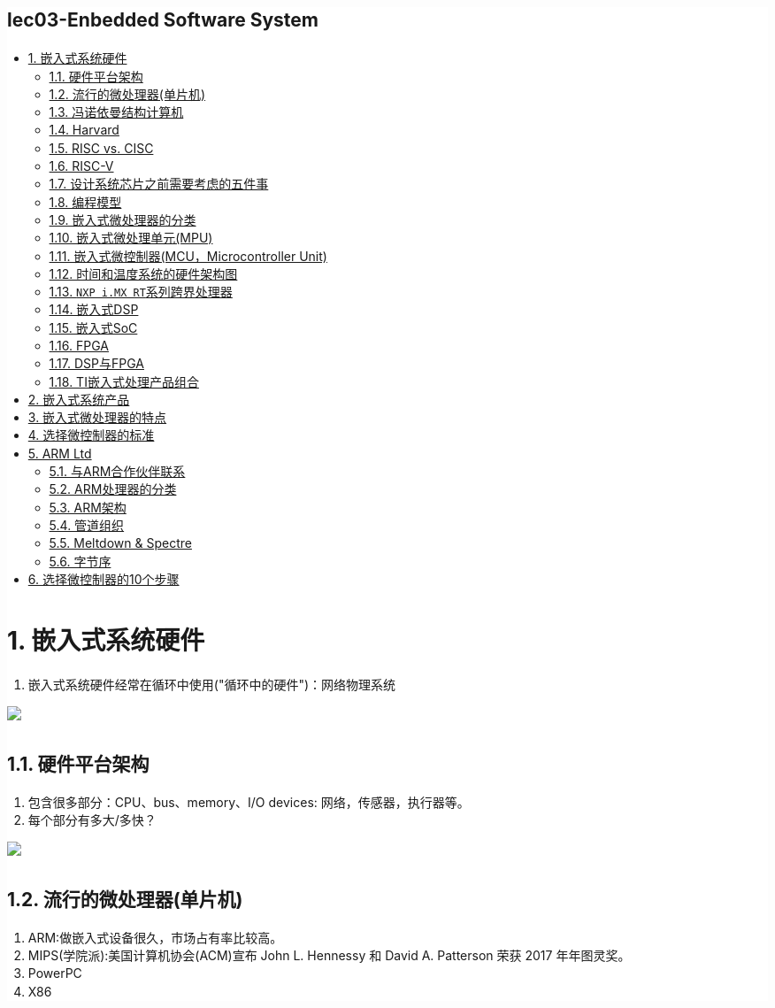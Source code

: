 lec03-Enbedded Software System
---



- [1. 嵌入式系统硬件](#1-嵌入式系统硬件)
  - [1.1. 硬件平台架构](#11-硬件平台架构)
  - [1.2. 流行的微处理器(单片机)](#12-流行的微处理器单片机)
  - [1.3. 冯诺依曼结构计算机](#13-冯诺依曼结构计算机)
  - [1.4. Harvard](#14-harvard)
  - [1.5. RISC vs. CISC](#15-risc-vs-cisc)
  - [1.6. RISC-V](#16-risc-v)
  - [1.7. 设计系统芯片之前需要考虑的五件事](#17-设计系统芯片之前需要考虑的五件事)
  - [1.8. 编程模型](#18-编程模型)
  - [1.9. 嵌入式微处理器的分类](#19-嵌入式微处理器的分类)
  - [1.10. 嵌入式微处理单元(MPU)](#110-嵌入式微处理单元mpu)
  - [1.11. 嵌入式微控制器(MCU，Microcontroller Unit)](#111-嵌入式微控制器mcumicrocontroller-unit)
  - [1.12. 时间和温度系统的硬件架构图](#112-时间和温度系统的硬件架构图)
  - [1.13. `NXP i.MX RT`系列跨界处理器](#113-nxp-imx-rt系列跨界处理器)
  - [1.14. 嵌入式DSP](#114-嵌入式dsp)
  - [1.15. 嵌入式SoC](#115-嵌入式soc)
  - [1.16. FPGA](#116-fpga)
  - [1.17. DSP与FPGA](#117-dsp与fpga)
  - [1.18. TI嵌入式处理产品组合](#118-ti嵌入式处理产品组合)
- [2. 嵌入式系统产品](#2-嵌入式系统产品)
- [3. 嵌入式微处理器的特点](#3-嵌入式微处理器的特点)
- [4. 选择微控制器的标准](#4-选择微控制器的标准)
- [5. ARM Ltd](#5-arm-ltd)
  - [5.1. 与ARM合作伙伴联系](#51-与arm合作伙伴联系)
  - [5.2. ARM处理器的分类](#52-arm处理器的分类)
  - [5.3. ARM架构](#53-arm架构)
  - [5.4. 管道组织](#54-管道组织)
  - [5.5. Meltdown & Spectre](#55-meltdown--spectre)
  - [5.6. 字节序](#56-字节序)
- [6. 选择微控制器的10个步骤](#6-选择微控制器的10个步骤)



# 1. 嵌入式系统硬件
1. 嵌入式系统硬件经常在循环中使用("循环中的硬件")：网络物理系统

![](https://spricoder.oss-cn-shanghai.aliyuncs.com/2020-Introduction-to-Embedded-Systems/img/lec3/1.png)

## 1.1. 硬件平台架构
1. 包含很多部分：CPU、bus、memory、I/O devices: 网络，传感器，执行器等。
2. 每个部分有多大/多快？

![](https://spricoder.oss-cn-shanghai.aliyuncs.com/2020-Introduction-to-Embedded-Systems/img/lec3/2.png)

## 1.2. 流行的微处理器(单片机)
1. ARM:做嵌入式设备很久，市场占有率比较高。
2. MIPS(学院派):美国计算机协会(ACM)宣布 John L. Hennessy 和 David A. Patterson 荣获 2017 年年图灵奖。
3. PowerPC
4. X86
